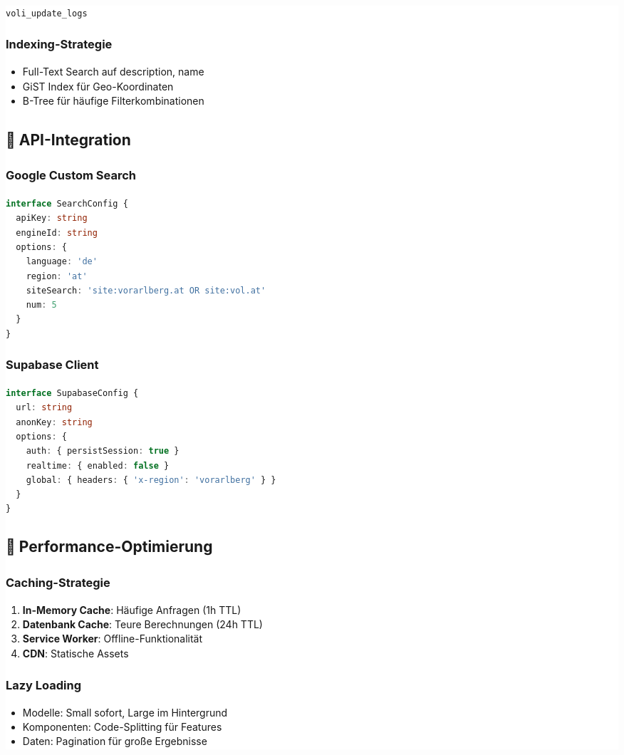 ```sql
voli_update_logs
```

### Indexing-Strategie
- Full-Text Search auf description, name
- GiST Index für Geo-Koordinaten
- B-Tree für häufige Filterkombinationen

## 🔌 API-Integration

### Google Custom Search
```typescript
interface SearchConfig {
  apiKey: string
  engineId: string
  options: {
    language: 'de'
    region: 'at'
    siteSearch: 'site:vorarlberg.at OR site:vol.at'
    num: 5
  }
}
```

### Supabase Client
```typescript
interface SupabaseConfig {
  url: string
  anonKey: string
  options: {
    auth: { persistSession: true }
    realtime: { enabled: false }
    global: { headers: { 'x-region': 'vorarlberg' } }
  }
}
```

## 🚀 Performance-Optimierung

### Caching-Strategie
1. **In-Memory Cache**: Häufige Anfragen (1h TTL)
2. **Datenbank Cache**: Teure Berechnungen (24h TTL)
3. **Service Worker**: Offline-Funktionalität
4. **CDN**: Statische Assets

### Lazy Loading
- Modelle: Small sofort, Large im Hintergrund
- Komponenten: Code-Splitting für Features
- Daten: Pagination für große Ergebnisse
